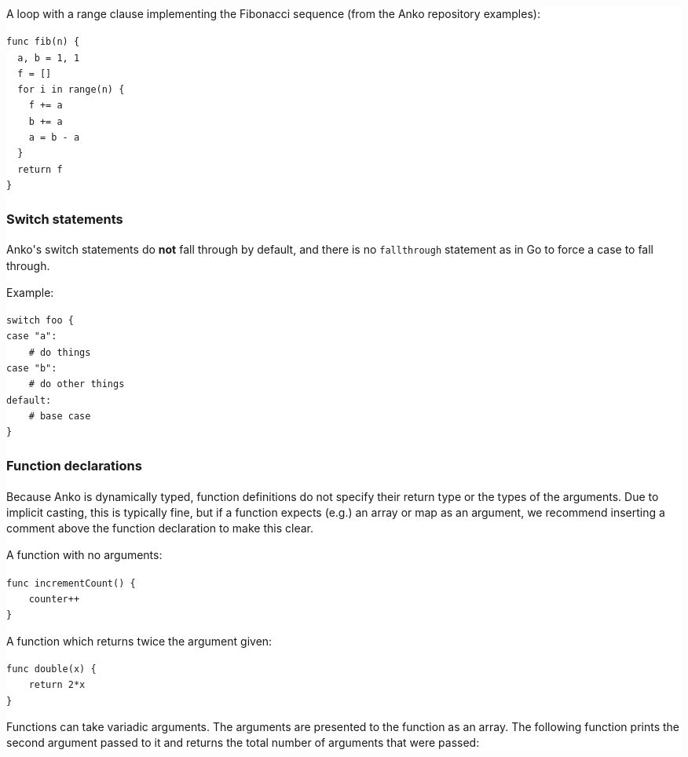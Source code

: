 A loop with a range clause implementing the Fibonacci sequence (from the Anko repository examples):

```
func fib(n) {
  a, b = 1, 1
  f = []
  for i in range(n) {
    f += a
    b += a
    a = b - a
  }
  return f
}
```

### Switch statements

Anko's switch statements do **not** fall through by default, and there is no `fallthrough` statement as in Go to force a case to fall through.

Example:

```
switch foo {
case "a":
	# do things
case "b":
	# do other things
default:
	# base case
}
```

### Function declarations

Because Anko is dynamically typed, function definitions do not specify their return type or the types of the arguments. Due to implicit casting, this is typically fine, but if a function expects (e.g.) an array or map as an argument, we recommend inserting a comment above the function declaration to make this clear.

A function with no arguments:

```
func incrementCount() {
	counter++
}
```

A function which returns twice the argument given:

```
func double(x) {
	return 2*x
}
```

Functions can take variadic arguments. The arguments are presented to the function as an array. The following function prints the second argument passed to it and returns the total number of arguments that were passed:
